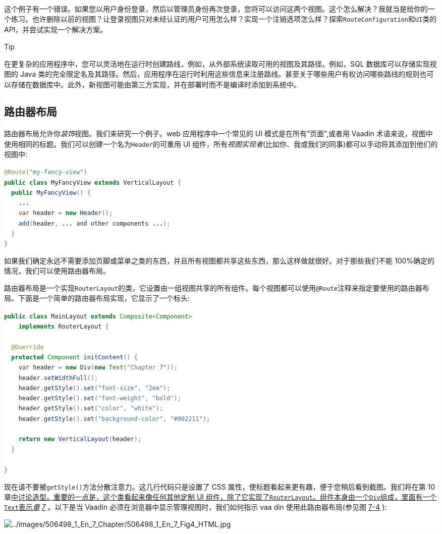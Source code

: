 这个例子有一个错误。如果您以用户身份登录，然后以管理员身份再次登录，您将可以访问这两个视图。这个怎么解决？我就当是给你的一个练习。也许删除以前的视图？让登录视图只对未经认证的用户可用怎么样？实现一个注销选项怎么样？探索`RouteConfiguration`和`UI`类的 API，并尝试实现一个解决方案。

Tip

在更复杂的应用程序中，您可以灵活地在运行时创建路线，例如，从外部系统读取可用的视图及其路径。例如，SQL 数据库可以存储实现视图的 Java 类的完全限定名及其路径。然后，应用程序在运行时利用这些信息来注册路线。甚至关于哪些用户有权访问哪些路线的规则也可以存储在数据库中。此外，新视图可能由第三方实现，并在部署时而不是编译时添加到系统中。

## 路由器布局

路由器布局允许你*装饰*视图。我们来研究一个例子。web 应用程序中一个常见的 UI 模式是在所有“页面”,或者用 Vaadin 术语来说，视图中使用相同的标题。我们可以创建一个名为`Header`的可重用 UI 组件，所有*视图实现者*(比如你、我或我们的同事)都可以手动将其添加到他们的视图中:

```java
@Route("my-fancy-view")
public class MyFancyView extends VerticalLayout {
  public MyFancyView() {
    ...
    var header = new Header();
    add(header, ... and other components ...);
  }
}

```

如果我们确定永远不需要添加页脚或菜单之类的东西，并且所有视图都共享这些东西，那么这样做就很好。对于那些我们不能 100%确定的情况，我们可以使用路由器布局。

路由器布局是一个实现`RouterLayout`的类，它设置由一组视图共享的所有组件。每个视图都可以使用`@Route`注释来指定要使用的路由器布局。下面是一个简单的路由器布局实现，它显示了一个标头:

```java
public class MainLayout extends Composite<Component>
    implements RouterLayout {

  @Override
  protected Component initContent() {
    var header = new Div(new Text("Chapter 7"));
    header.setWidthFull();
    header.getStyle().set("font-size", "2em");
    header.getStyle().set("font-weight", "bold");
    header.getStyle().set("color", "white");
    header.getStyle().set("background-color", "#002211");

    return new VerticalLayout(header);
  }

}

```

现在请不要被`getStyle()`方法分散注意力。这几行代码只是设置了 CSS 属性，使标题看起来更有趣，便于您稍后看到截图。我们将在第 10 章[中讨论造型。重要的一点是，这个类看起来像任何其他定制 UI 组件，除了它实现了`RouterLayout`。组件本身由一个`Div`组成，里面有一个`Text`表示*章*](10.html) [*7*](07.html) 。以下是当 Vaadin 必须在浏览器中显示管理视图时，我们如何指示 vaa din 使用此路由器布局(参见图 [7-4](#Fig4) ):

![../images/506498_1_En_7_Chapter/506498_1_En_7_Fig4_HTML.jpg](../images/506498_1_En_7_Chapter/506498_1_En_7_Fig4_HTML.jpg)
